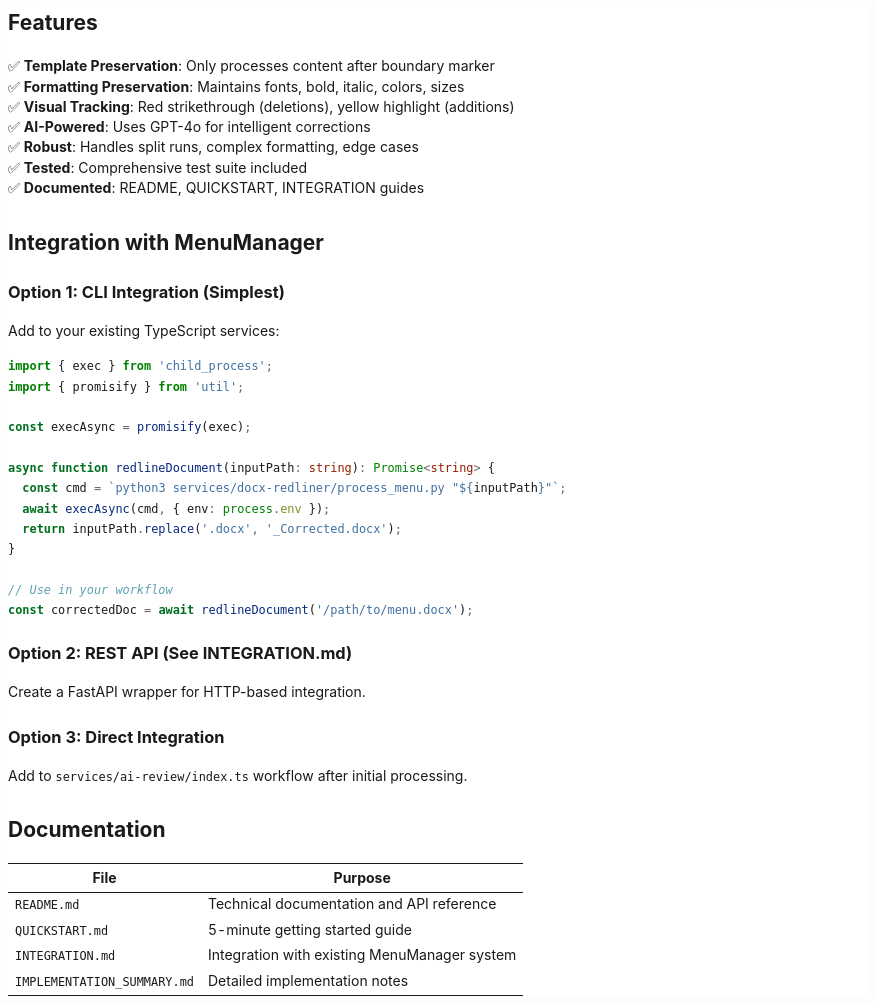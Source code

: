 ```python
```

## Features

✅ **Template Preservation**: Only processes content after boundary marker  
✅ **Formatting Preservation**: Maintains fonts, bold, italic, colors, sizes  
✅ **Visual Tracking**: Red strikethrough (deletions), yellow highlight (additions)  
✅ **AI-Powered**: Uses GPT-4o for intelligent corrections  
✅ **Robust**: Handles split runs, complex formatting, edge cases  
✅ **Tested**: Comprehensive test suite included  
✅ **Documented**: README, QUICKSTART, INTEGRATION guides  

## Integration with MenuManager

### Option 1: CLI Integration (Simplest)

Add to your existing TypeScript services:

```typescript
import { exec } from 'child_process';
import { promisify } from 'util';

const execAsync = promisify(exec);

async function redlineDocument(inputPath: string): Promise<string> {
  const cmd = `python3 services/docx-redliner/process_menu.py "${inputPath}"`;
  await execAsync(cmd, { env: process.env });
  return inputPath.replace('.docx', '_Corrected.docx');
}

// Use in your workflow
const correctedDoc = await redlineDocument('/path/to/menu.docx');
```

### Option 2: REST API (See INTEGRATION.md)

Create a FastAPI wrapper for HTTP-based integration.

### Option 3: Direct Integration

Add to `services/ai-review/index.ts` workflow after initial processing.

## Documentation

| File | Purpose |
|------|---------|
| `README.md` | Technical documentation and API reference |
| `QUICKSTART.md` | 5-minute getting started guide |
| `INTEGRATION.md` | Integration with existing MenuManager system |
| `IMPLEMENTATION_SUMMARY.md` | Detailed implementation notes |
